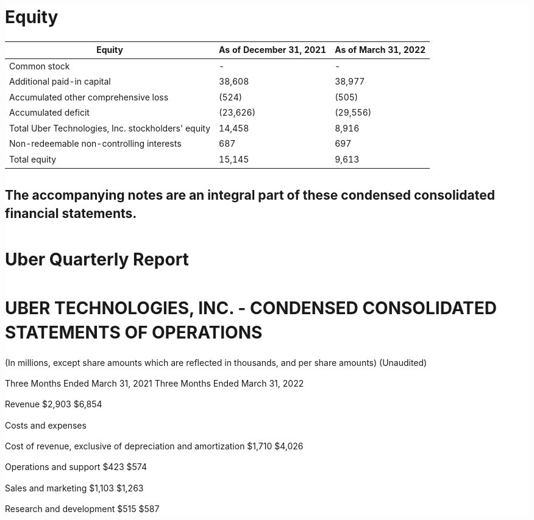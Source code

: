 # Equity

|Equity|As of December 31, 2021|As of March 31, 2022|
|---|---|---|
|Common stock|-|-|
|Additional paid-in capital|38,608|38,977|
|Accumulated other comprehensive loss|(524)|(505)|
|Accumulated deficit|(23,626)|(29,556)|
|Total Uber Technologies, Inc. stockholders' equity|14,458|8,916|
|Non-redeemable non-controlling interests|687|697|
|Total equity|15,145|9,613|

The accompanying notes are an integral part of these condensed consolidated financial statements.
---
#

# Uber Quarterly Report

# UBER TECHNOLOGIES, INC. - CONDENSED CONSOLIDATED STATEMENTS OF OPERATIONS

(In millions, except share amounts which are reflected in thousands, and per share amounts) (Unaudited)

Three Months Ended March 31, 2021
Three Months Ended March 31, 2022

Revenue
$2,903
$6,854

Costs and expenses

Cost of revenue, exclusive of depreciation and amortization
$1,710
$4,026

Operations and support
$423
$574

Sales and marketing
$1,103
$1,263

Research and development
$515
$587
